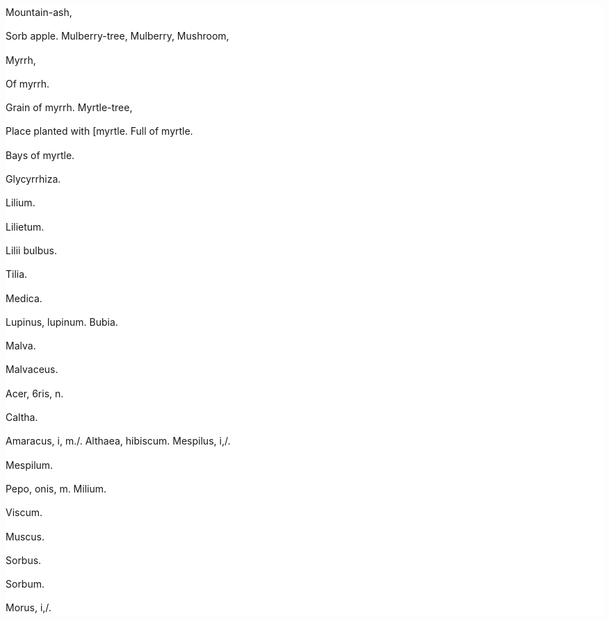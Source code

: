 Mountain-ash, 

Sorb apple. 
Mulberry-tree, 
Mulberry, 
Mushroom, 

Myrrh, 

Of myrrh. 

Grain of myrrh. 
Myrtle-tree, 

Place planted with 
[myrtle. 
Full of myrtle. 

Bays of myrtle. 


Glycyrrhiza. 

Lilium. 

Lilietum. 

Lilii bulbus. 

Tilia. 

Medica. 

Lupinus, lupinum. 
Bubia. 

Malva. 

Malvaceus. 

Acer, 6ris, n. 

Caltha. 

Amaracus, i, m./. 
Althaea, hibiscum. 
Mespilus, i,/. 

Mespilum. 

Pepo, onis, m. 
Milium. 

Viscum. 

Muscus. 

Sorbus. 

Sorbum. 

Morus, i,/. 
